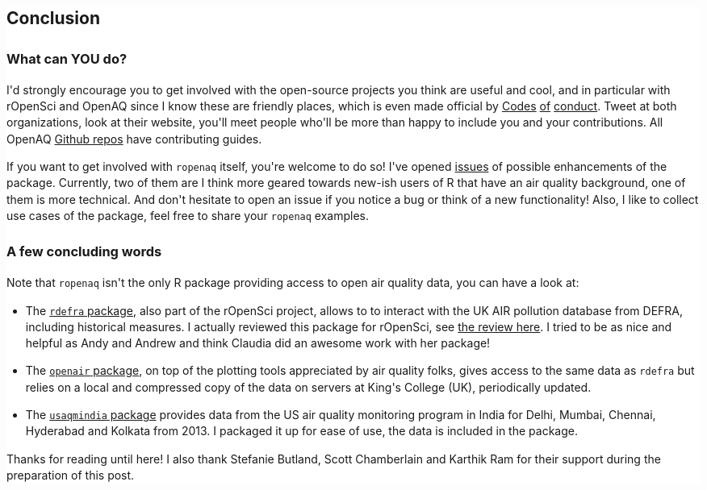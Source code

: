 ## Conclusion

### What can YOU do?

I'd strongly encourage you to get involved with the open-source projects you think are useful and cool, and in particular with rOpenSci and OpenAQ since I know these are friendly places, which is even made official by [Codes](https://ropensci.org/blog/blog/2016/10/31/comm-call-v12) [of](https://github.com/ropensci/ropenaq/blob/master/CONDUCT.md) [conduct](https://github.com/openaq/openaq-info/blob/master/CODE-OF-CONDUCT.md). Tweet at both organizations, look at their website, you'll meet people who'll be more than happy to include you and your contributions. All OpenAQ [Github repos](https://github.com/openaq/) have contributing guides.

If you want to get involved with `ropenaq` itself, you're welcome to do so! I've opened [issues](https://github.com/ropensci/ropenaq/issues) of possible enhancements of the package. Currently, two of them are I think more geared towards new-ish users of R that have an air quality background, one of them is more technical. And don't hesitate to open an issue if you notice a bug or think of a new functionality! Also, I like to collect use cases of the package, feel free to share your `ropenaq` examples.

### A few concluding words

Note that `ropenaq` isn't the only R package providing access to open air quality data, you can have a look at:

- The [`rdefra` package](https://github.com/ropensci/rdefra), also part of the rOpenSci project,
  allows to  to interact with the UK AIR pollution database from DEFRA, including historical measures. I actually reviewed this package for rOpenSci, see [the review here](https://github.com/ropensci/onboarding/issues/68). I tried to be as nice and helpful as Andy and Andrew and think Claudia did an awesome work with her package!

- The [`openair` package](https://github.com/davidcarslaw/openair), on top of the plotting tools appreciated by air quality folks, gives access to the same data as `rdefra` but relies on a local and compressed copy of the data on servers at King's College (UK), periodically updated.

- The [`usaqmindia` package](https://github.com/masalmon/usaqmindia) provides data from the US air quality monitoring program in India for Delhi, Mumbai, Chennai, Hyderabad and Kolkata from 2013. I packaged it up for ease of use, the data is included in the package.

Thanks for reading until here! I also thank Stefanie Butland, Scott Chamberlain and Karthik Ram for their support during the preparation of this post.

